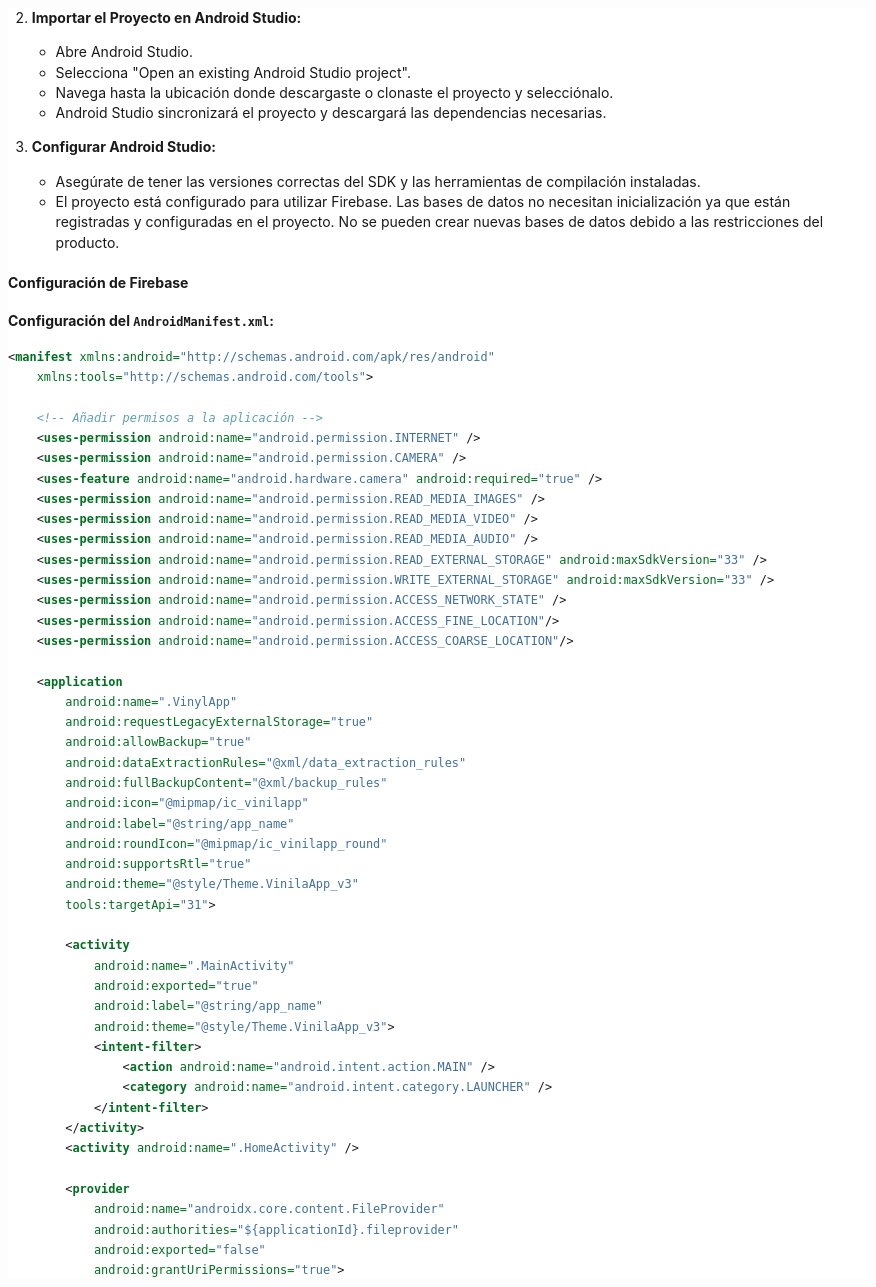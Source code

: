 2. **Importar el Proyecto en Android Studio:**
   - Abre Android Studio.
   - Selecciona "Open an existing Android Studio project".
   - Navega hasta la ubicación donde descargaste o clonaste el proyecto y selecciónalo.
   - Android Studio sincronizará el proyecto y descargará las dependencias necesarias.

3. **Configurar Android Studio:**
   - Asegúrate de tener las versiones correctas del SDK y las herramientas de compilación instaladas.
   - El proyecto está configurado para utilizar Firebase. Las bases de datos no necesitan inicialización ya que están registradas y configuradas en el proyecto. No se pueden crear nuevas bases de datos debido a las restricciones del producto.

#### Configuración de Firebase

**Configuración del `AndroidManifest.xml`:**

```xml
<manifest xmlns:android="http://schemas.android.com/apk/res/android"
    xmlns:tools="http://schemas.android.com/tools">

    <!-- Añadir permisos a la aplicación -->
    <uses-permission android:name="android.permission.INTERNET" />
    <uses-permission android:name="android.permission.CAMERA" />
    <uses-feature android:name="android.hardware.camera" android:required="true" />
    <uses-permission android:name="android.permission.READ_MEDIA_IMAGES" />
    <uses-permission android:name="android.permission.READ_MEDIA_VIDEO" />
    <uses-permission android:name="android.permission.READ_MEDIA_AUDIO" />
    <uses-permission android:name="android.permission.READ_EXTERNAL_STORAGE" android:maxSdkVersion="33" />
    <uses-permission android:name="android.permission.WRITE_EXTERNAL_STORAGE" android:maxSdkVersion="33" />
    <uses-permission android:name="android.permission.ACCESS_NETWORK_STATE" />
    <uses-permission android:name="android.permission.ACCESS_FINE_LOCATION"/>
    <uses-permission android:name="android.permission.ACCESS_COARSE_LOCATION"/>

    <application
        android:name=".VinylApp"
        android:requestLegacyExternalStorage="true"
        android:allowBackup="true"
        android:dataExtractionRules="@xml/data_extraction_rules"
        android:fullBackupContent="@xml/backup_rules"
        android:icon="@mipmap/ic_vinilapp"
        android:label="@string/app_name"
        android:roundIcon="@mipmap/ic_vinilapp_round"
        android:supportsRtl="true"
        android:theme="@style/Theme.VinilaApp_v3"
        tools:targetApi="31">

        <activity
            android:name=".MainActivity"
            android:exported="true"
            android:label="@string/app_name"
            android:theme="@style/Theme.VinilaApp_v3">
            <intent-filter>
                <action android:name="android.intent.action.MAIN" />
                <category android:name="android.intent.category.LAUNCHER" />
            </intent-filter>
        </activity>
        <activity android:name=".HomeActivity" />

        <provider
            android:name="androidx.core.content.FileProvider"
            android:authorities="${applicationId}.fileprovider"
            android:exported="false"
            android:grantUriPermissions="true">
```